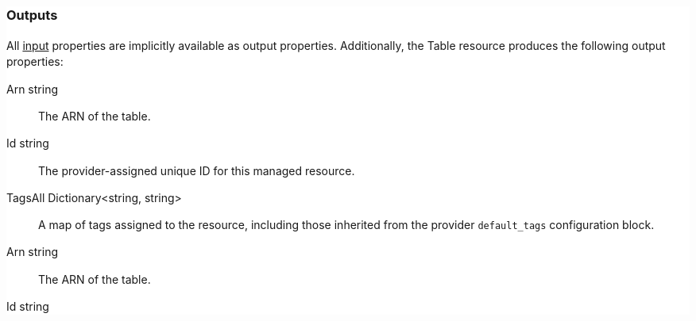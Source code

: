 
### Outputs

All [input](#inputs) properties are implicitly available as output properties. Additionally, the Table resource produces the following output properties:



<div>
<pulumi-choosable type="language" values="csharp">
<dl class="resources-properties"><dt class="property-"
            title="">
        <span id="arn_csharp">
<a data-swiftype-name="resource-property" data-swiftype-type="text" href="#arn_csharp" style="color: inherit; text-decoration: inherit;">Arn</a>
</span>
        <span class="property-indicator"></span>
        <span class="property-type">string</span>
    </dt>
    <dd><p>The ARN of the table.</p>
</dd><dt class="property-"
            title="">
        <span id="id_csharp">
<a data-swiftype-name="resource-property" data-swiftype-type="text" href="#id_csharp" style="color: inherit; text-decoration: inherit;">Id</a>
</span>
        <span class="property-indicator"></span>
        <span class="property-type">string</span>
    </dt>
    <dd><p>The provider-assigned unique ID for this managed resource.</p>
</dd><dt class="property-"
            title="">
        <span id="tagsall_csharp">
<a data-swiftype-name="resource-property" data-swiftype-type="text" href="#tagsall_csharp" style="color: inherit; text-decoration: inherit;">Tags<wbr>All</a>
</span>
        <span class="property-indicator"></span>
        <span class="property-type">Dictionary&lt;string, string&gt;</span>
    </dt>
    <dd><p>A map of tags assigned to the resource, including those inherited from the provider <code>default_tags</code> configuration block.</p>
</dd></dl>
</pulumi-choosable>
</div>

<div>
<pulumi-choosable type="language" values="go">
<dl class="resources-properties"><dt class="property-"
            title="">
        <span id="arn_go">
<a data-swiftype-name="resource-property" data-swiftype-type="text" href="#arn_go" style="color: inherit; text-decoration: inherit;">Arn</a>
</span>
        <span class="property-indicator"></span>
        <span class="property-type">string</span>
    </dt>
    <dd><p>The ARN of the table.</p>
</dd><dt class="property-"
            title="">
        <span id="id_go">
<a data-swiftype-name="resource-property" data-swiftype-type="text" href="#id_go" style="color: inherit; text-decoration: inherit;">Id</a>
</span>
        <span class="property-indicator"></span>
        <span class="property-type">string</span>
    </dt>
